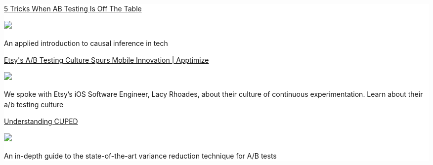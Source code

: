 [5 Tricks When AB Testing Is Off The
Table](https://medium.com/teconomics-blog/5-tricks-when-ab-testing-is-off-the-table-f2637e9f15a5)

</div>

<div class="card-image">

[![](https://miro.medium.com/v2/resize:fit:1200/1*_ASVxMQ2WFospoTZ22MDnw.jpeg)](https://medium.com/teconomics-blog/5-tricks-when-ab-testing-is-off-the-table-f2637e9f15a5)

</div>

An applied introduction to causal inference in tech

</div>

<div class="card">

<div class="card-title">

[Etsy's A/B Testing Culture Spurs Mobile Innovation \|
Apptimize](https://apptimize.com/blog/2014/01/etsy-continuous-innovation-)

</div>

<div class="card-image">

[![](https://apptimize.com/wp-content/themes/apptimize/images/site-logo@2x.png)](https://apptimize.com/blog/2014/01/etsy-continuous-innovation-)

</div>

We spoke with Etsy’s iOS Software Engineer, Lacy Rhoades, about their
culture of continuous experimentation. Learn about their a/b testing
culture

</div>

<div class="card">

<div class="card-title">

[Understanding
CUPED](https://towardsdatascience.com/understanding-cuped-a822523641af)

</div>

<div class="card-image">

[![](https://miro.medium.com/v2/resize:fit:1200/1*hRXZK7oEAf2FA7cwpcqgfw.png)](https://towardsdatascience.com/understanding-cuped-a822523641af)

</div>

An in-depth guide to the state-of-the-art variance reduction technique
for A/B tests

</div>

<div class="card">

<div class="card-title">
